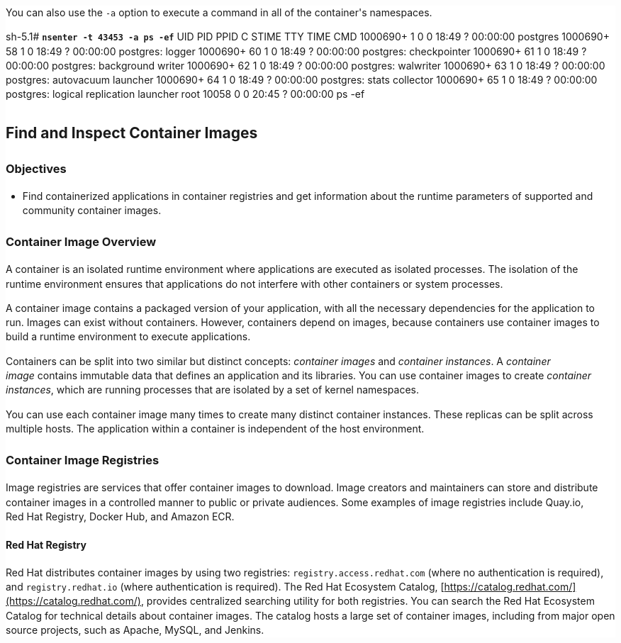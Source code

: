 You can also use the `-a` option to execute a command in all of the container's namespaces.

sh-5.1# **`nsenter -t 43453 -a ps -ef`**
UID          PID    PPID  C STIME TTY          TIME CMD
1000690+       1       0  0 18:49 ?        00:00:00 postgres
1000690+      58       1  0 18:49 ?        00:00:00 postgres: logger
1000690+      60       1  0 18:49 ?        00:00:00 postgres: checkpointer
1000690+      61       1  0 18:49 ?        00:00:00 postgres: background writer
1000690+      62       1  0 18:49 ?        00:00:00 postgres: walwriter
1000690+      63       1  0 18:49 ?        00:00:00 postgres: autovacuum launcher
1000690+      64       1  0 18:49 ?        00:00:00 postgres: stats collector
1000690+      65       1  0 18:49 ?        00:00:00 postgres: logical replication launcher
root       10058       0  0 20:45 ?        00:00:00 ps -ef

## Find and Inspect Container Images

### Objectives

- Find containerized applications in container registries and get information about the runtime parameters of supported and community container images.
    

### Container Image Overview

A container is an isolated runtime environment where applications are executed as isolated processes. The isolation of the runtime environment ensures that applications do not interfere with other containers or system processes.

A container image contains a packaged version of your application, with all the necessary dependencies for the application to run. Images can exist without containers. However, containers depend on images, because containers use container images to build a runtime environment to execute applications.

Containers can be split into two similar but distinct concepts: _container images_ and _container instances_. A _container image_ contains immutable data that defines an application and its libraries. You can use container images to create _container instances_, which are running processes that are isolated by a set of kernel namespaces.

You can use each container image many times to create many distinct container instances. These replicas can be split across multiple hosts. The application within a container is independent of the host environment.

### Container Image Registries

Image registries are services that offer container images to download. Image creators and maintainers can store and distribute container images in a controlled manner to public or private audiences. Some examples of image registries include Quay.io, Red Hat Registry, Docker Hub, and Amazon ECR.

#### Red Hat Registry

Red Hat distributes container images by using two registries: `registry.access.redhat.com` (where no authentication is required), and `registry.redhat.io` (where authentication is required). The Red Hat Ecosystem Catalog, [https://catalog.redhat.com/](https://catalog.redhat.com/), provides centralized searching utility for both registries. You can search the Red Hat Ecosystem Catalog for technical details about container images. The catalog hosts a large set of container images, including from major open source projects, such as Apache, MySQL, and Jenkins.
